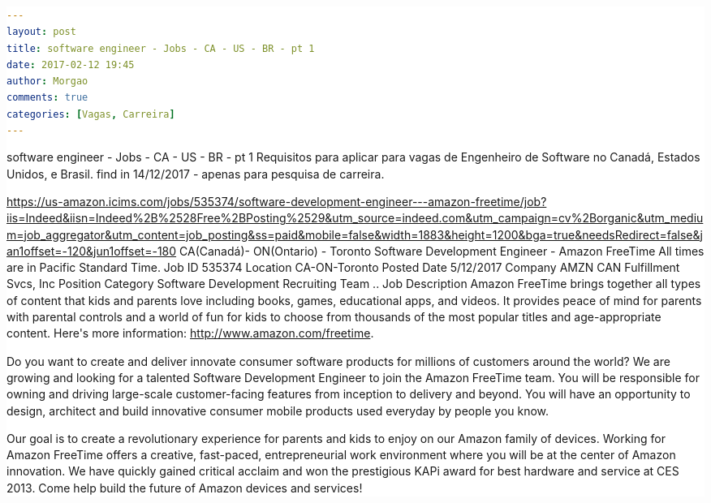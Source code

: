 ```yaml
---
layout: post
title: software engineer - Jobs - CA - US - BR - pt 1
date: 2017-02-12 19:45
author: Morgao
comments: true
categories: [Vagas, Carreira]
---
```


software engineer - Jobs - CA - US - BR - pt 1
Requisitos para aplicar para vagas de Engenheiro de Software no Canadá, Estados Unidos, e Brasil.
find in 14/12/2017 - apenas para pesquisa de carreira.

https://us-amazon.icims.com/jobs/535374/software-development-engineer---amazon-freetime/job?iis=Indeed&iisn=Indeed%2B%2528Free%2BPosting%2529&utm_source=indeed.com&utm_campaign=cv%2Borganic&utm_medium=job_aggregator&utm_content=job_posting&ss=paid&mobile=false&width=1883&height=1200&bga=true&needsRedirect=false&jan1offset=-120&jun1offset=-180
CA(Canadá)- ON(Ontario) - Toronto
Software Development Engineer - Amazon FreeTime
All times are in Pacific Standard Time.
Job ID 
535374
Location 
CA-ON-Toronto
Posted Date 
5/12/2017
Company 
AMZN CAN Fulfillment Svcs, Inc
Position Category 
Software Development
Recruiting Team 
..
Job Description
Amazon FreeTime brings together all types of content that kids and parents love including books, games, educational apps, and videos. It provides peace of mind for parents with parental controls and a world of fun for kids to choose from thousands of the most popular titles and age-appropriate content. Here's more information: http://www.amazon.com/freetime.



Do you want to create and deliver innovate consumer software products for millions of customers around the world? We are growing and looking for a talented Software Development Engineer to join the Amazon FreeTime team. You will be responsible for owning and driving large-scale customer-facing features from inception to delivery and beyond. You will have an opportunity to design, architect and build innovative consumer mobile products used everyday by people you know.

Our goal is to create a revolutionary experience for parents and kids to enjoy on our Amazon family of devices. Working for Amazon FreeTime offers a creative, fast-paced, entrepreneurial work environment where you will be at the center of Amazon innovation. We have quickly gained critical acclaim and won the prestigious KAPi award for best hardware and service at CES 2013. Come help build the future of Amazon devices and services!
